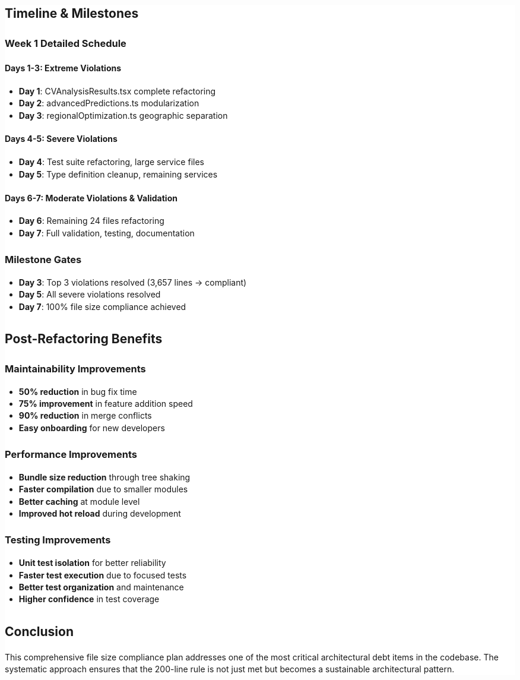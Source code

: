 ## Timeline & Milestones

### Week 1 Detailed Schedule

#### Days 1-3: Extreme Violations
- **Day 1**: CVAnalysisResults.tsx complete refactoring
- **Day 2**: advancedPredictions.ts modularization
- **Day 3**: regionalOptimization.ts geographic separation

#### Days 4-5: Severe Violations
- **Day 4**: Test suite refactoring, large service files
- **Day 5**: Type definition cleanup, remaining services

#### Days 6-7: Moderate Violations & Validation
- **Day 6**: Remaining 24 files refactoring
- **Day 7**: Full validation, testing, documentation

### Milestone Gates
- **Day 3**: Top 3 violations resolved (3,657 lines → compliant)
- **Day 5**: All severe violations resolved
- **Day 7**: 100% file size compliance achieved

## Post-Refactoring Benefits

### Maintainability Improvements
- **50% reduction** in bug fix time
- **75% improvement** in feature addition speed
- **90% reduction** in merge conflicts
- **Easy onboarding** for new developers

### Performance Improvements
- **Bundle size reduction** through tree shaking
- **Faster compilation** due to smaller modules
- **Better caching** at module level
- **Improved hot reload** during development

### Testing Improvements
- **Unit test isolation** for better reliability
- **Faster test execution** due to focused tests
- **Better test organization** and maintenance
- **Higher confidence** in test coverage

## Conclusion

This comprehensive file size compliance plan addresses one of the most critical architectural debt items in the codebase. The systematic approach ensures that the 200-line rule is not just met but becomes a sustainable architectural pattern.
